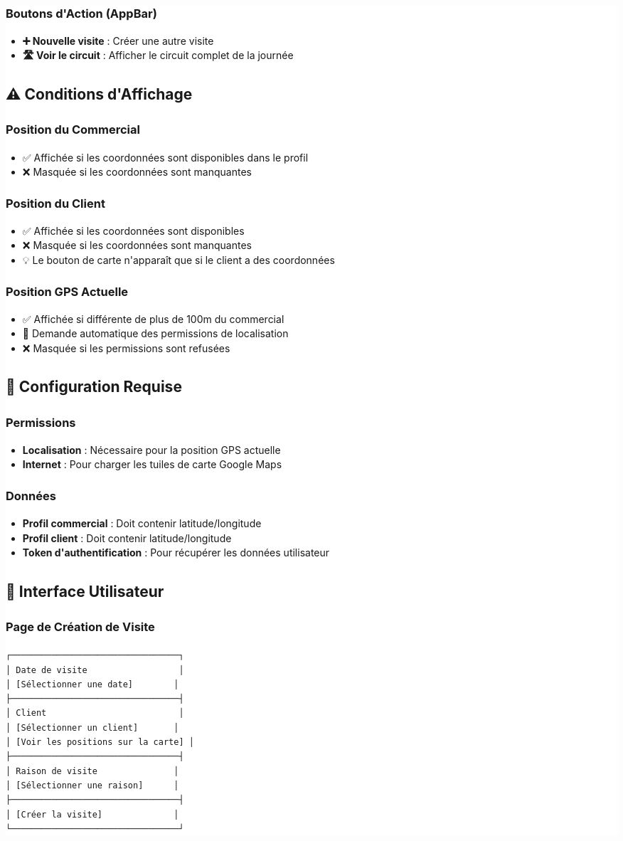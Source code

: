 ### Boutons d'Action (AppBar)
- **➕ Nouvelle visite** : Créer une autre visite
- **🛣️ Voir le circuit** : Afficher le circuit complet de la journée

## ⚠️ Conditions d'Affichage

### Position du Commercial
- ✅ Affichée si les coordonnées sont disponibles dans le profil
- ❌ Masquée si les coordonnées sont manquantes

### Position du Client
- ✅ Affichée si les coordonnées sont disponibles
- ❌ Masquée si les coordonnées sont manquantes
- 💡 Le bouton de carte n'apparaît que si le client a des coordonnées

### Position GPS Actuelle
- ✅ Affichée si différente de plus de 100m du commercial
- 🔄 Demande automatique des permissions de localisation
- ❌ Masquée si les permissions sont refusées

## 🔧 Configuration Requise

### Permissions
- **Localisation** : Nécessaire pour la position GPS actuelle
- **Internet** : Pour charger les tuiles de carte Google Maps

### Données
- **Profil commercial** : Doit contenir latitude/longitude
- **Profil client** : Doit contenir latitude/longitude
- **Token d'authentification** : Pour récupérer les données utilisateur

## 🎨 Interface Utilisateur

### Page de Création de Visite
```
┌─────────────────────────────────┐
│ Date de visite                  │
│ [Sélectionner une date]        │
├─────────────────────────────────┤
│ Client                          │
│ [Sélectionner un client]       │
│ [Voir les positions sur la carte] │
├─────────────────────────────────┤
│ Raison de visite               │
│ [Sélectionner une raison]      │
├─────────────────────────────────┤
│ [Créer la visite]              │
└─────────────────────────────────┘
```
